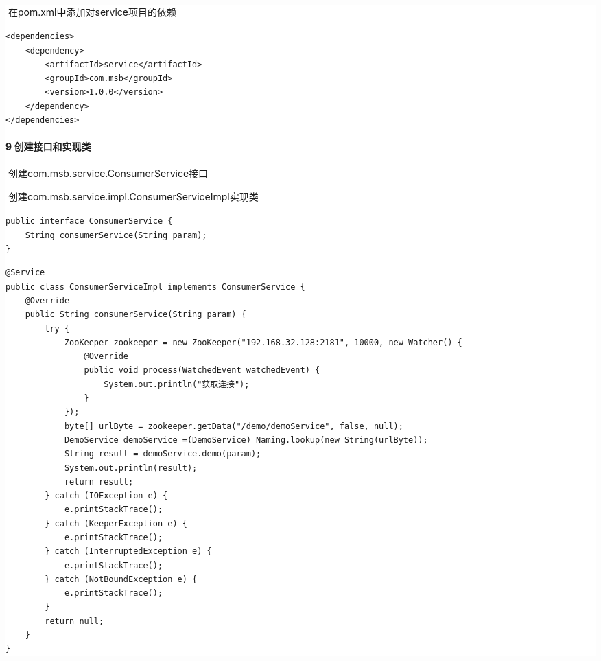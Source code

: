 ​	在pom.xml中添加对service项目的依赖

```
<dependencies>
    <dependency>
        <artifactId>service</artifactId>
        <groupId>com.msb</groupId>
        <version>1.0.0</version>
    </dependency>
</dependencies>
```

 

#### 9     创建接口和实现类

​	创建com.msb.service.ConsumerService接口

​	创建com.msb.service.impl.ConsumerServiceImpl实现类 

```
public interface ConsumerService {
    String consumerService(String param);
}
```

```
@Service
public class ConsumerServiceImpl implements ConsumerService {
    @Override
    public String consumerService(String param) {
        try {
            ZooKeeper zookeeper = new ZooKeeper("192.168.32.128:2181", 10000, new Watcher() {
                @Override
                public void process(WatchedEvent watchedEvent) {
                    System.out.println("获取连接");
                }
            });
            byte[] urlByte = zookeeper.getData("/demo/demoService", false, null);
            DemoService demoService =(DemoService) Naming.lookup(new String(urlByte));
            String result = demoService.demo(param);
            System.out.println(result);
            return result;
        } catch (IOException e) {
            e.printStackTrace();
        } catch (KeeperException e) {
            e.printStackTrace();
        } catch (InterruptedException e) {
            e.printStackTrace();
        } catch (NotBoundException e) {
            e.printStackTrace();
        }
        return null;
    }
}
```
